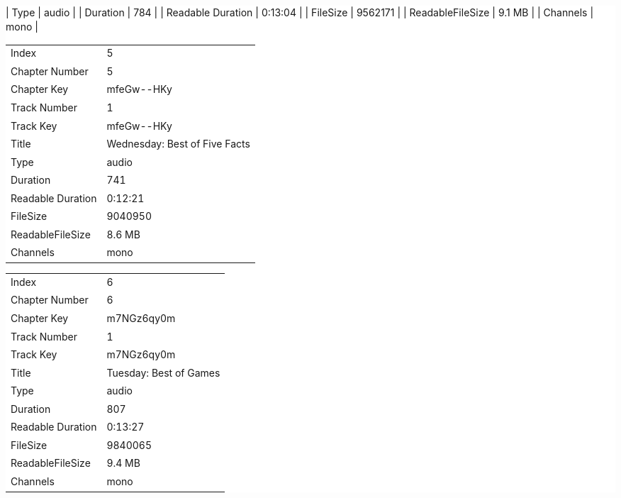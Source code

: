 | Type | audio |
| Duration | 784 |
| Readable Duration | 0:13:04 |
| FileSize | 9562171 |
| ReadableFileSize | 9.1 MB |
| Channels | mono |

|  |  |
| - | - |
| Index | 5 |
| Chapter Number | 5 |
| Chapter Key | mfeGw--HKy |
| Track Number | 1 |
| Track Key | mfeGw--HKy |
| Title | Wednesday: Best of Five Facts |
| Type | audio |
| Duration | 741 |
| Readable Duration | 0:12:21 |
| FileSize | 9040950 |
| ReadableFileSize | 8.6 MB |
| Channels | mono |

|  |  |
| - | - |
| Index | 6 |
| Chapter Number | 6 |
| Chapter Key | m7NGz6qy0m |
| Track Number | 1 |
| Track Key | m7NGz6qy0m |
| Title | Tuesday: Best of Games |
| Type | audio |
| Duration | 807 |
| Readable Duration | 0:13:27 |
| FileSize | 9840065 |
| ReadableFileSize | 9.4 MB |
| Channels | mono |
